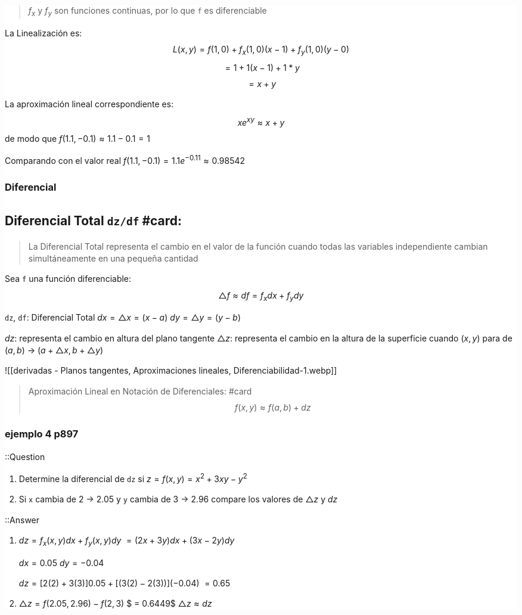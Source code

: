 > $f_x$ y $f_y$ son funciones continuas, por lo que `f` es diferenciable


La Linealización es:
$$L(x,y) = f(1,0) + f_x(1,0)(x-1) + f_y(1,0)(y-0)$$
$$= 1 + 1(x-1) + 1 * y$$
$$=x+y$$

La aproximación lineal correspondiente es:
$$xe^{xy} \approx x + y$$
de modo que $f(1.1, -0.1) \approx 1.1 - 0.1 = 1$

Comparando con el valor real
$f(1.1, -0.1) = 1.1e^{-0.11} \approx 0.98542$


### Diferencial

## Diferencial Total `dz/df` #card:

> La Diferencial Total representa el cambio en el valor de la función cuando todas las variables independiente cambian simultáneamente en una pequeña cantidad

Sea `f` una función diferenciable:
$$\triangle f \approx df = f_xdx + f_ydy$$

`dz`, `df`: Diferencial Total 
$dx = \triangle x = (x-a)$
$dy = \triangle y = (y-b)$



$dz$: representa el cambio en altura del plano tangente
$\triangle z$: representa el cambio en la altura de la superficie 
cuando $(x,y)$ para de $(a,b)$ -> $(a + \triangle x, b + \triangle y)$

![[derivadas - Planos tangentes, Aproximaciones lineales, Diferenciabilidad-1.webp]]


> Aproximación Lineal en Notación de Diferenciales: #card $$f(x,y) \approx f(a,b) + dz$$


### ejemplo 4 p897
::Question
1. Determine la diferencial de `dz` si $z = f(x,y) = x^2 + 3xy - y^2$

2. Si `x` cambia de 2 -> 2.05 y `y` cambia de 3 -> 2.96 compare los valores de $\triangle z$ y $dz$

::Answer
1. $dz = f_x(x,y)dx + f_y(x,y)dy$
	 $= (2x + 3y)dx + (3x - 2y)dy$
	 
	 $dx = 0.05$
	 $dy = -0.04$

   $dz = [2(2) + 3(3)]0.05 + [(3(2) - 2(3))](-0.04)$
     $= 0.65$
2. $\triangle z = f(2.05, 2.96) - f(2,3)$
	  $ = 0.6449$
	$\triangle z \approx dz$
